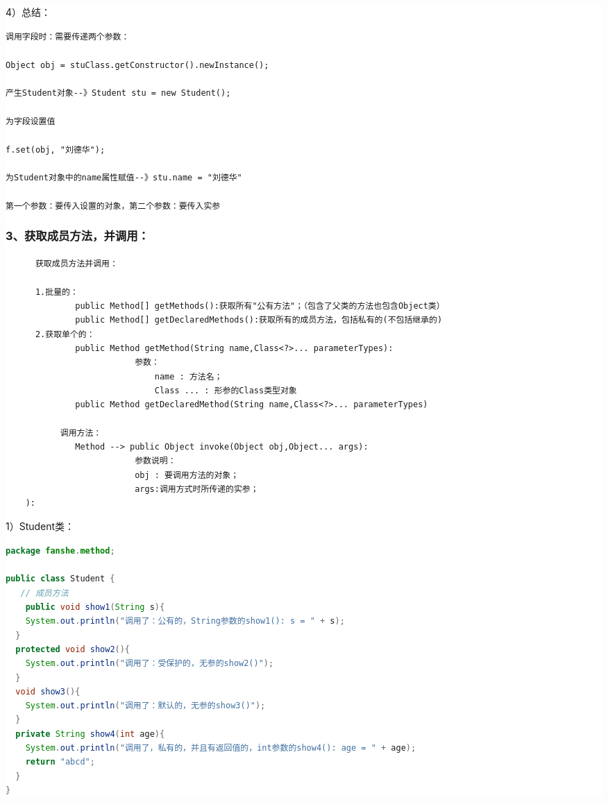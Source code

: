 4）总结：

    调用字段时：需要传递两个参数：
    
    Object obj = stuClass.getConstructor().newInstance();
    
    产生Student对象--》Student stu = new Student();
    
    为字段设置值
    
    f.set(obj, "刘德华");
    
    为Student对象中的name属性赋值--》stu.name = "刘德华"
    
    第一个参数：要传入设置的对象，第二个参数：要传入实参

### 3、获取成员方法，并调用：

```
      获取成员方法并调用：
     
      1.批量的：
              public Method[] getMethods():获取所有"公有方法"；（包含了父类的方法也包含Object类）
              public Method[] getDeclaredMethods():获取所有的成员方法，包括私有的(不包括继承的)
      2.获取单个的：
              public Method getMethod(String name,Class<?>... parameterTypes):
                          参数：
                              name : 方法名；
                              Class ... : 形参的Class类型对象
              public Method getDeclaredMethod(String name,Class<?>... parameterTypes)
     
           调用方法：
              Method --> public Object invoke(Object obj,Object... args):
                          参数说明：
                          obj : 要调用方法的对象；
                          args:调用方式时所传递的实参；
    ):
```

1）Student类：

```java
package fanshe.method;

public class Student {
   // 成员方法
    public void show1(String s){
    System.out.println("调用了：公有的，String参数的show1(): s = " + s);
  }
  protected void show2(){
    System.out.println("调用了：受保护的，无参的show2()");
  }
  void show3(){
    System.out.println("调用了：默认的，无参的show3()");
  }
  private String show4(int age){
    System.out.println("调用了，私有的，并且有返回值的，int参数的show4(): age = " + age);
    return "abcd";
  }
}
```
